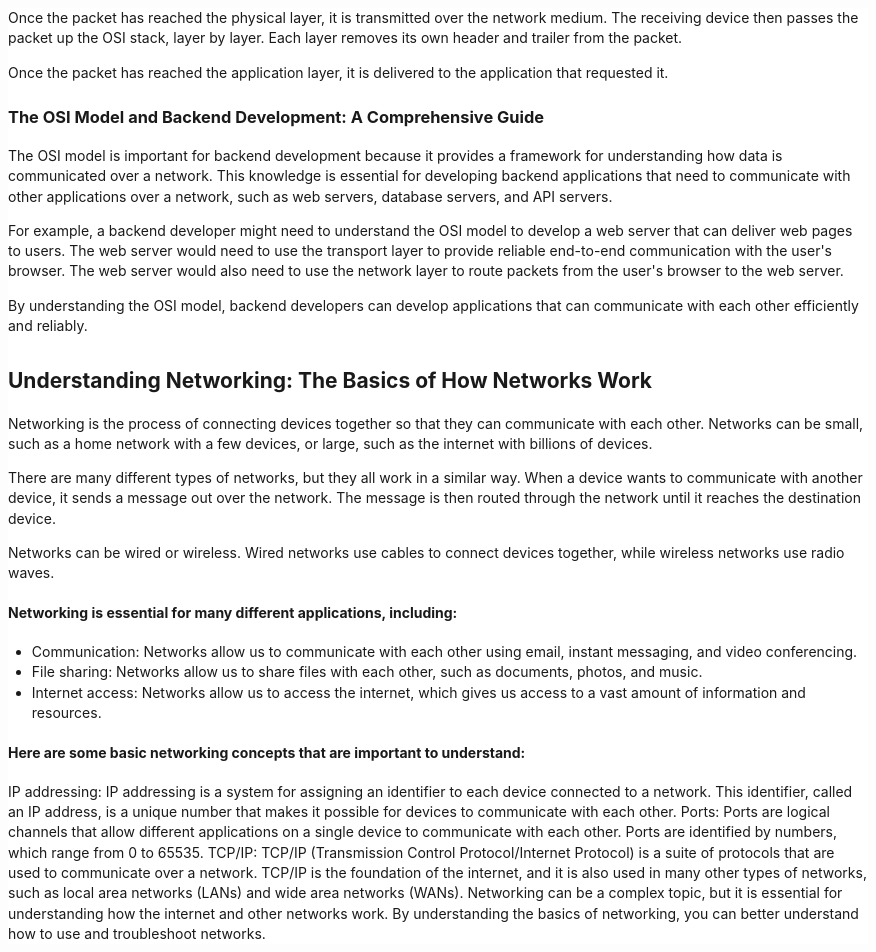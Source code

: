 Once the packet has reached the physical layer, it is transmitted over the network medium. The receiving device then passes the packet up the OSI stack, layer by layer. Each layer removes its own header and trailer from the packet.

Once the packet has reached the application layer, it is delivered to the application that requested it.

### The OSI Model and Backend Development: A Comprehensive Guide

The OSI model is important for backend development because it provides a framework for understanding how data is communicated over a network. This knowledge is essential for developing backend applications that need to communicate with other applications over a network, such as web servers, database servers, and API servers.

For example, a backend developer might need to understand the OSI model to develop a web server that can deliver web pages to users. The web server would need to use the transport layer to provide reliable end-to-end communication with the user's browser. The web server would also need to use the network layer to route packets from the user's browser to the web server.

By understanding the OSI model, backend developers can develop applications that can communicate with each other efficiently and reliably.

## Understanding Networking: The Basics of How Networks Work

Networking is the process of connecting devices together so that they can communicate with each other. Networks can be small, such as a home network with a few devices, or large, such as the internet with billions of devices.

There are many different types of networks, but they all work in a similar way. When a device wants to communicate with another device, it sends a message out over the network. The message is then routed through the network until it reaches the destination device.

Networks can be wired or wireless. Wired networks use cables to connect devices together, while wireless networks use radio waves.

#### Networking is essential for many different applications, including:

- Communication: Networks allow us to communicate with each other using email, instant messaging, and video conferencing.
- File sharing: Networks allow us to share files with each other, such as documents, photos, and music.
- Internet access: Networks allow us to access the internet, which gives us access to a vast amount of information and resources.

#### Here are some basic networking concepts that are important to understand:

IP addressing: IP addressing is a system for assigning an identifier to each device connected to a network. This identifier, called an IP address, is a unique number that makes it possible for devices to communicate with each other.
Ports: Ports are logical channels that allow different applications on a single device to communicate with each other. Ports are identified by numbers, which range from 0 to 65535.
TCP/IP: TCP/IP (Transmission Control Protocol/Internet Protocol) is a suite of protocols that are used to communicate over a network. TCP/IP is the foundation of the internet, and it is also used in many other types of networks, such as local area networks (LANs) and wide area networks (WANs).
Networking can be a complex topic, but it is essential for understanding how the internet and other networks work. By understanding the basics of networking, you can better understand how to use and troubleshoot networks.
